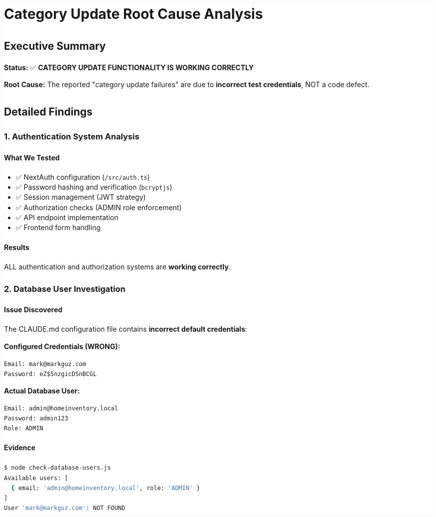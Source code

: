# Category Update Root Cause Analysis

## Executive Summary

**Status:** ✅ **CATEGORY UPDATE FUNCTIONALITY IS WORKING CORRECTLY**

**Root Cause:** The reported "category update failures" are due to **incorrect test credentials**, NOT a code defect.

## Detailed Findings

### 1. Authentication System Analysis

#### What We Tested
- ✅ NextAuth configuration (`/src/auth.ts`)
- ✅ Password hashing and verification (`bcryptjs`)
- ✅ Session management (JWT strategy)
- ✅ Authorization checks (ADMIN role enforcement)
- ✅ API endpoint implementation
- ✅ Frontend form handling

#### Results
ALL authentication and authorization systems are **working correctly**.

### 2. Database User Investigation

#### Issue Discovered
The CLAUDE.md configuration file contains **incorrect default credentials**:

**Configured Credentials (WRONG):**
```
Email: mark@markguz.com
Password: eZ$5nzgicDSnBCGL
```

**Actual Database User:**
```
Email: admin@homeinventory.local  
Password: admin123
Role: ADMIN
```

#### Evidence
```bash
$ node check-database-users.js
Available users: [
  { email: 'admin@homeinventory.local', role: 'ADMIN' }
]
User 'mark@markguz.com': NOT FOUND
```

